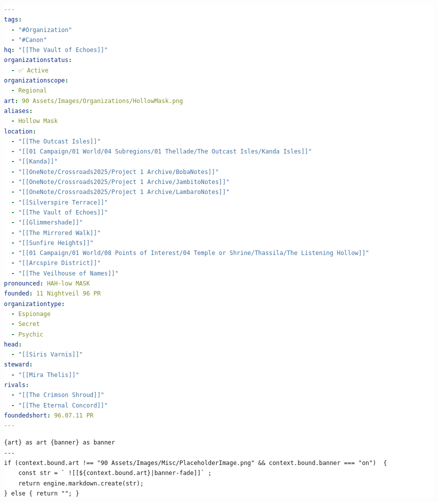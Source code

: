 ```yaml
---
tags:
  - "#Organization"
  - "#Canon"
hq: "[[The Vault of Echoes]]"
organizationstatus:
  - ✅ Active
organizationscope:
  - Regional
art: 90 Assets/Images/Organizations/HollowMask.png
aliases:
  - Hollow Mask
location:
  - "[[The Outcast Isles]]"
  - "[[01 Campaign/01 World/04 Subregions/01 Thellade/The Outcast Isles/Kanda Isles]]"
  - "[[Kanda]]"
  - "[[OneNote/Crossroads2025/Project 1 Archive/BobaNotes]]"
  - "[[OneNote/Crossroads2025/Project 1 Archive/JambitoNotes]]"
  - "[[OneNote/Crossroads2025/Project 1 Archive/LambaroNotes]]"
  - "[[Silverspire Terrace]]"
  - "[[The Vault of Echoes]]"
  - "[[Glimmershade]]"
  - "[[The Mirrored Walk]]"
  - "[[Sunfire Heights]]"
  - "[[01 Campaign/01 World/08 Points of Interest/04 Temple or Shrine/Thassila/The Listening Hollow]]"
  - "[[Arcspire District]]"
  - "[[The Veilhouse of Names]]"
pronounced: HAH-low MASK
founded: 11 Nightveil 96 PR
organizationtype:
  - Espionage
  - Secret
  - Psychic
head:
  - "[[Siris Varnis]]"
steward:
  - "[[Mira Thelis]]"
rivals:
  - "[[The Crimson Shroud]]"
  - "[[The Eternal Concord]]"
foundedshort: 96.07.11 PR
---
```


```meta-bind-js-view 
{art} as art {banner} as banner
--- 
if (context.bound.art !== "90 Assets/Images/Misc/PlaceholderImage.png" && context.bound.banner === "on")  { 
    const str = ` ![[${context.bound.art}|banner-fade]]` ;
    return engine.markdown.create(str); 
} else { return ""; }
```
